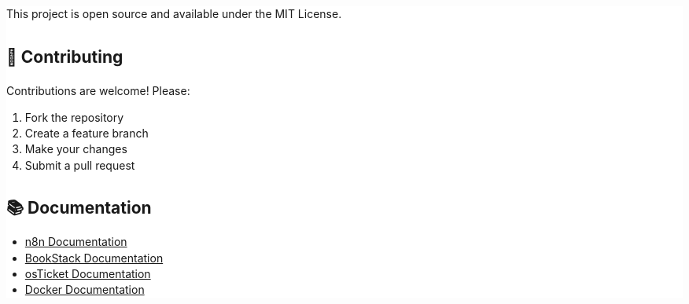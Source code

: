 This project is open source and available under the MIT License.

## 🤝 Contributing

Contributions are welcome! Please:
1. Fork the repository
2. Create a feature branch
3. Make your changes
4. Submit a pull request

## 📚 Documentation

- [n8n Documentation](https://docs.n8n.io/)
- [BookStack Documentation](https://www.bookstackapp.com/docs/)
- [osTicket Documentation](https://docs.osticket.com/)
- [Docker Documentation](https://docs.docker.com/)

